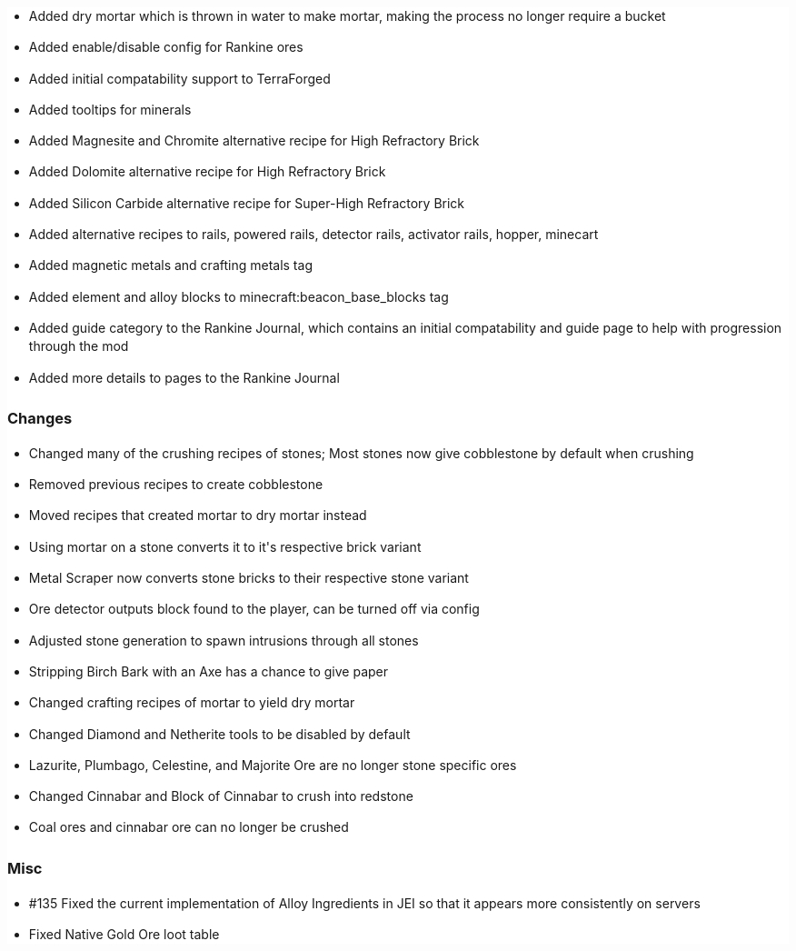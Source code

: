 - Added dry mortar which is thrown in water to make mortar, making the process no longer require a bucket

- Added enable/disable config for Rankine ores

- Added initial compatability support to TerraForged

- Added tooltips for minerals

- Added Magnesite and Chromite alternative recipe for High Refractory Brick

- Added Dolomite alternative recipe for High Refractory Brick

- Added Silicon Carbide alternative recipe for Super-High Refractory Brick

- Added alternative recipes to rails, powered rails, detector rails, activator rails, hopper, minecart

- Added magnetic metals and crafting metals tag

- Added element and alloy blocks to minecraft:beacon_base_blocks tag

- Added guide category to the Rankine Journal, which contains an initial compatability and guide page to help with progression through the mod

- Added more details to pages to the Rankine Journal

### Changes

- Changed many of the crushing recipes of stones; Most stones now give cobblestone by default when crushing

- Removed previous recipes to create cobblestone

- Moved recipes that created mortar to dry mortar instead

- Using mortar on a stone converts it to it's respective brick variant

- Metal Scraper now converts stone bricks to their respective stone variant

- Ore detector outputs block found to the player, can be turned off via config

- Adjusted stone generation to spawn intrusions through all stones

- Stripping Birch Bark with an Axe has a chance to give paper

- Changed crafting recipes of mortar to yield dry mortar

- Changed Diamond and Netherite tools to be disabled by default

- Lazurite, Plumbago, Celestine, and Majorite Ore are no longer stone specific ores

- Changed Cinnabar and Block of Cinnabar to crush into redstone

- Coal ores and cinnabar ore can no longer be crushed



### Misc
- #135 Fixed the current implementation of Alloy Ingredients in JEI so that it appears more consistently on servers

- Fixed Native Gold Ore loot table
